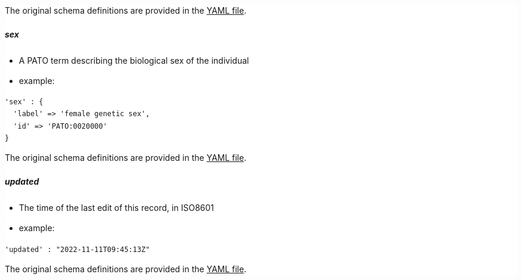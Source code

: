 The original schema definitions are provided in the [YAML file](https://github.com/ga4gh-schemablocks/blocks/blob/master/src/yaml/individual.yaml).
##### sex

* A PATO term describing the biological sex of the individual

* example:

```
'sex' : {
  'label' => 'female genetic sex',
  'id' => 'PATO:0020000'
}
```
  
The original schema definitions are provided in the [YAML file](https://github.com/ga4gh-schemablocks/blocks/blob/master/src/yaml/individual.yaml).
##### updated

* The time of the last edit of this record, in ISO8601

* example:

```
'updated' : "2022-11-11T09:45:13Z"
```
  
The original schema definitions are provided in the [YAML file](https://github.com/ga4gh-schemablocks/blocks/blob/master/src/yaml/individual.yaml).
